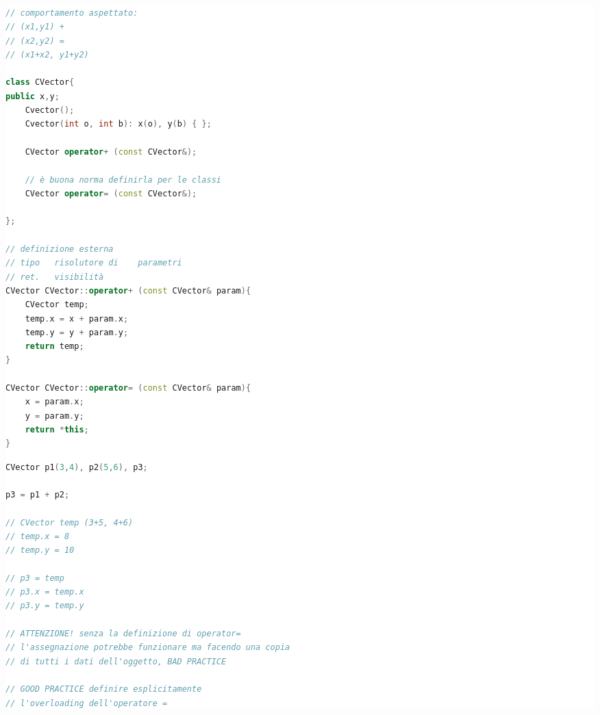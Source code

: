 ```cpp
// comportamento aspettato:
// (x1,y1) + 
// (x2,y2) = 
// (x1+x2, y1+y2) 

class CVector{
public x,y;
	Cvector();
	Cvector(int o, int b): x(o), y(b) { };

	CVector operator+ (const CVector&);

	// è buona norma definirla per le classi
	CVector operator= (const CVector&);

};

// definizione esterna
// tipo   risolutore di    parametri
// ret.   visibilità
CVector CVector::operator+ (const CVector& param){
	CVector temp;
	temp.x = x + param.x;
	temp.y = y + param.y;
	return temp;
}

CVector CVector::operator= (const CVector& param){
	x = param.x;
	y = param.y;
	return *this;
}
```

```cpp
CVector p1(3,4), p2(5,6), p3;

p3 = p1 + p2;

// CVector temp (3+5, 4+6)
// temp.x = 8
// temp.y = 10

// p3 = temp
// p3.x = temp.x
// p3.y = temp.y

// ATTENZIONE! senza la definizione di operator=
// l'assegnazione potrebbe funzionare ma facendo una copia
// di tutti i dati dell'oggetto, BAD PRACTICE

// GOOD PRACTICE definire esplicitamente 
// l'overloading dell'operatore =
```
